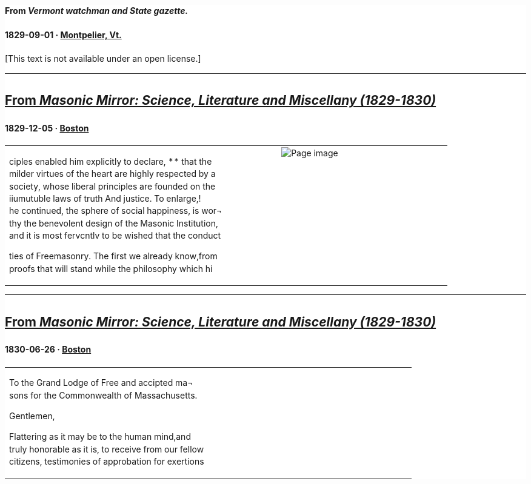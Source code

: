#### From _Vermont watchman and State gazette._

#### 1829-09-01 &middot; [Montpelier, Vt.](http://dbpedia.org/resource/Montpelier%2C_Vermont)

[This text is not available under an open license.]

---

## [From _Masonic Mirror: Science, Literature and Miscellany (1829-1830)_](https://archive.org/details/sim_boston-masonic-mirror_1829-12-05_ns-1_23/page/n5/mode/1up?view=theater)

#### 1829-12-05 &middot; [Boston](http://dbpedia.org/resource/Boston)

<table style="width: 100%;"><tr><td style="width: 50%">

  
ciples enabled him explicitly to declare, ** that the  
milder virtues of the heart are highly respected by a  
society, whose liberal principles are founded on the  
iiumutuble laws of truth And justice. To enlarge,!  
he continued, the sphere of social happiness, is wor¬  
thy the benevolent design of the Masonic Institution,  
and it is most fervcntlv to be wished that the conduct  
  
ties of Freemasonry. The first we already know,from  
proofs that will stand while the philosophy which hi
</td><td style="width: 50%; max-height: 75%; margin: auto; display: block;">
<img alt="Page image" src="https://iiif.archive.org/image/iiif/2/sim_boston-masonic-mirror_1829-12-05_ns-1_23%2Fsim_boston-masonic-mirror_1829-12-05_ns-1_23_jp2.zip%2Fsim_boston-masonic-mirror_1829-12-05_ns-1_23_jp2%2Fsim_boston-masonic-mirror_1829-12-05_ns-1_23_0005.jp2/pct:12.461538461538462,8.94752358490566,55.82692307692308,30.129716981132077/600,/0/default.jpg"/>
</td>
</tr></table>

---

## [From _Masonic Mirror: Science, Literature and Miscellany (1829-1830)_](https://archive.org/details/sim_boston-masonic-mirror_1830-06-26_ns-1_52/page/n3/mode/1up?view=theater)

#### 1830-06-26 &middot; [Boston](http://dbpedia.org/resource/Boston)

<table style="width: 100%;"><tr><td style="width: 50%">

  
  
To the Grand Lodge of Free and accipted ma¬  
sons for the Commonwealth of Massachusetts.  
  
Gentlemen,  
  
Flattering as it may be to the human mind,and  
truly honorable as it is, to receive from our fellow  
citizens, testimonies of approbation for exertions  
  